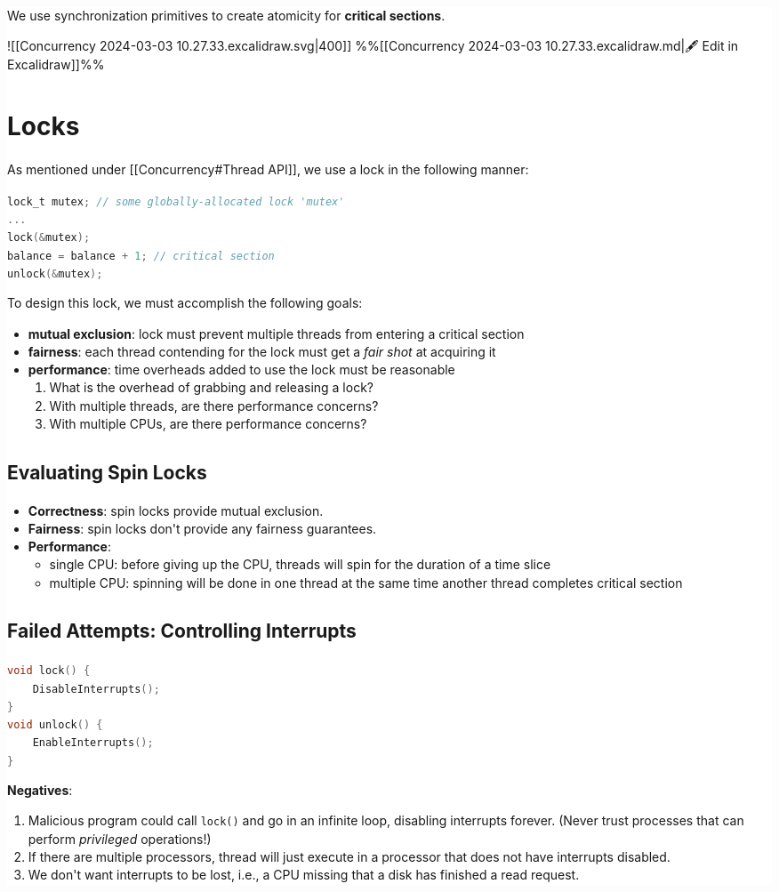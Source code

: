 We use synchronization primitives to create atomicity for **critical sections**.

![[Concurrency 2024-03-03 10.27.33.excalidraw.svg|400]]
%%[[Concurrency 2024-03-03 10.27.33.excalidraw.md|🖋 Edit in Excalidraw]]%%

# Locks

As mentioned under [[Concurrency#Thread API]], we use a lock in the following manner:

```c
lock_t mutex; // some globally-allocated lock 'mutex'
...
lock(&mutex);
balance = balance + 1; // critical section
unlock(&mutex);
```

To design this lock, we must accomplish the following goals:

- **mutual exclusion**: lock must prevent multiple threads from entering a critical section
- **fairness**: each thread contending for the lock must get a *fair shot* at acquiring it
- **performance**: time overheads added to use the lock must be reasonable
	1. What is the overhead of grabbing and releasing a lock?
	2. With multiple threads, are there performance concerns?
	3. With multiple CPUs, are there performance concerns?

## Evaluating Spin Locks

- **Correctness**: spin locks provide mutual exclusion.
- **Fairness**: spin locks don't provide any fairness guarantees.
- **Performance**: 
	- single CPU: before giving up the CPU, threads will spin for the duration of a time slice
	- multiple CPU: spinning will be done in one thread at the same time another thread completes critical section

## Failed Attempts: Controlling Interrupts

```c
void lock() {
	DisableInterrupts();
}
void unlock() {
	EnableInterrupts();
}
```

**Negatives**:

1. Malicious program could call `lock()` and go in an infinite loop, disabling interrupts forever. (Never trust processes that can perform *privileged* operations!)
2. If there are multiple processors, thread will just execute in a processor that does not have interrupts disabled.
3. We don't want interrupts to be lost, i.e., a CPU missing that a disk has finished a read request.
